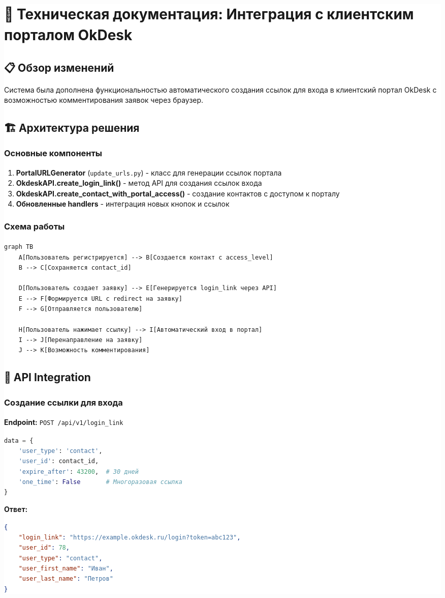 # 🔧 Техническая документация: Интеграция с клиентским порталом OkDesk

## 📋 Обзор изменений

Система была дополнена функциональностью автоматического создания ссылок для входа в клиентский портал OkDesk с возможностью комментирования заявок через браузер.

## 🏗️ Архитектура решения

### Основные компоненты

1. **PortalURLGenerator** (`update_urls.py`) - класс для генерации ссылок портала
2. **OkdeskAPI.create_login_link()** - метод API для создания ссылок входа  
3. **OkdeskAPI.create_contact_with_portal_access()** - создание контактов с доступом к порталу
4. **Обновленные handlers** - интеграция новых кнопок и ссылок

### Схема работы

```mermaid
graph TB
    A[Пользователь регистрируется] --> B[Создается контакт с access_level]
    B --> C[Сохраняется contact_id]
    
    D[Пользователь создает заявку] --> E[Генерируется login_link через API]
    E --> F[Формируется URL с redirect на заявку]
    F --> G[Отправляется пользователю]
    
    H[Пользователь нажимает ссылку] --> I[Автоматический вход в портал]
    I --> J[Перенаправление на заявку]
    J --> K[Возможность комментирования]
```

## 🔌 API Integration

### Создание ссылки для входа

**Endpoint:** `POST /api/v1/login_link`

```python
data = {
    'user_type': 'contact',
    'user_id': contact_id,
    'expire_after': 43200,  # 30 дней
    'one_time': False       # Многоразовая ссылка
}
```

**Ответ:**
```json
{
    "login_link": "https://example.okdesk.ru/login?token=abc123",
    "user_id": 78,
    "user_type": "contact",
    "user_first_name": "Иван",
    "user_last_name": "Петров"
}
```
